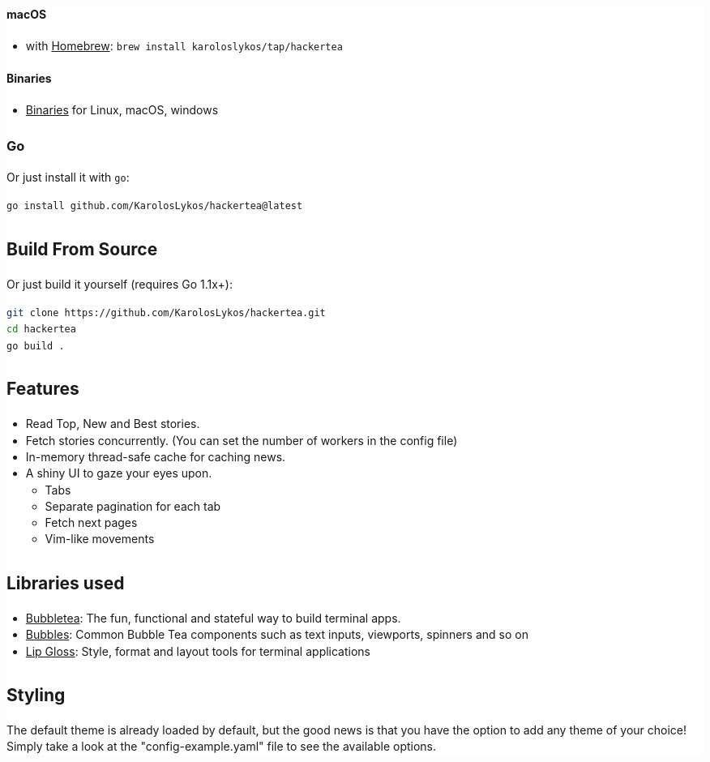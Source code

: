 #### macOS
- with [Homebrew](https://brew.sh/): `brew install karoloslykos/tap/hackertea`



#### Binaries
- [Binaries](https://github.com/karoloslykos/hackertea/releases) for Linux, macOS, windows

### Go

Or just install it with `go`:

```bash
go install github.com/KarolosLykos/hackertea@latest
```

## Build From Source

Or just build it yourself (requires Go 1.1x+):

```bash
git clone https://github.com/KarolosLykos/hackertea.git
cd hackertea
go build .
```

## Features


- Read Top, New and Best stories.
- Fetch stories concurrently. (You can set the number of workers in the config file)
- In-memory thread-safe cache for caching news.
- A shiny UI to gaze your eyes upon.
  - Tabs
  - Separate pagination for each tab
  - Fetch next pages
  - Vim-like movements

## Libraries used


* [Bubbletea](https://github.com/charmbracelet/bubbles): The fun, functional and stateful way to build terminal apps.
* [Bubbles](https://github.com/charmbracelet/bubbles): Common Bubble Tea components such as text inputs, viewports, spinners and so on
* [Lip Gloss](https://github.com/charmbracelet/lipgloss): Style, format and layout tools for terminal applications


## Styling


The default theme is already loaded by default, but the good news is that you have the option to add any theme of your choice!
Simply take a look at the "config-example.yaml" file to see the available options.
